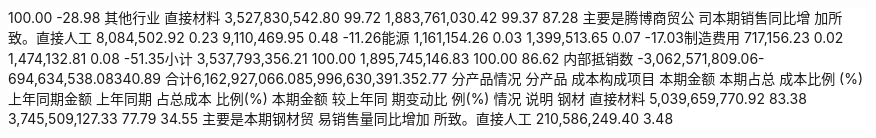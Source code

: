 100.00
-28.98
其他行业
直接材料
3,527,830,542.80
99.72
1,883,761,030.42
99.37
87.28
主要是腾博商贸公
司本期销售同比增
加所致。直接人工
8,084,502.92
0.23
9,110,469.95
0.48
-11.26能源
1,161,154.26
0.03
1,399,513.65
0.07
-17.03制造费用
717,156.23
0.02
1,474,132.81
0.08
-51.35小计
3,537,793,356.21
100.00
1,895,745,146.83
100.00
86.62
内部抵销数
-3,062,571,809.06-694,634,538.08340.89
合计6,162,927,066.085,996,630,391.352.77
分产品情况
分产品
成本构成项目
本期金额
本期占总
成本比例
(%)
上年同期金额
上年同期
占总成本
比例(%)
本期金额
较上年同
期变动比
例(%)
情况
说明
钢材
直接材料
5,039,659,770.92
83.38
3,745,509,127.33
77.79
34.55
主要是本期钢材贸
易销售量同比增加
所致。直接人工
210,586,249.40
3.48